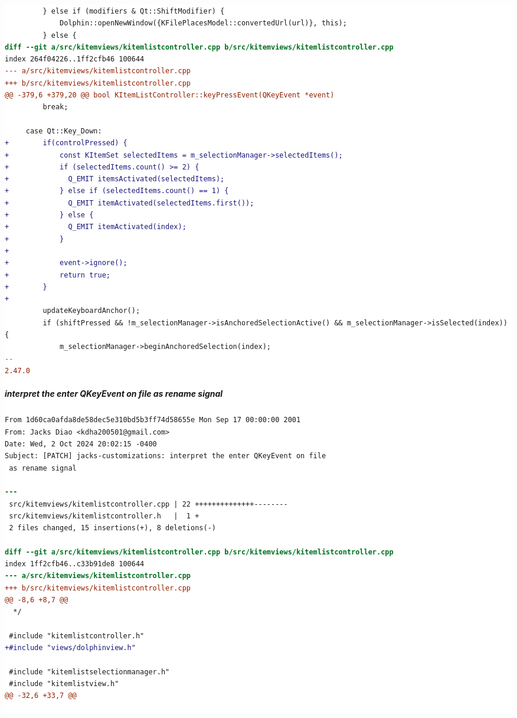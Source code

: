 ```diff
         } else if (modifiers & Qt::ShiftModifier) {
             Dolphin::openNewWindow({KFilePlacesModel::convertedUrl(url)}, this);
         } else {
diff --git a/src/kitemviews/kitemlistcontroller.cpp b/src/kitemviews/kitemlistcontroller.cpp
index 264f04226..1ff2cfb46 100644
--- a/src/kitemviews/kitemlistcontroller.cpp
+++ b/src/kitemviews/kitemlistcontroller.cpp
@@ -379,6 +379,20 @@ bool KItemListController::keyPressEvent(QKeyEvent *event)
         break;
 
     case Qt::Key_Down:
+        if(controlPressed) {
+            const KItemSet selectedItems = m_selectionManager->selectedItems();
+            if (selectedItems.count() >= 2) {
+              Q_EMIT itemsActivated(selectedItems);
+            } else if (selectedItems.count() == 1) {
+              Q_EMIT itemActivated(selectedItems.first());
+            } else {
+              Q_EMIT itemActivated(index);
+            }
+
+            event->ignore();
+            return true;
+        }
+
         updateKeyboardAnchor();
         if (shiftPressed && !m_selectionManager->isAnchoredSelectionActive() && m_selectionManager->isSelected(index)) {
             m_selectionManager->beginAnchoredSelection(index);
-- 
2.47.0
```





##### interpret the enter QKeyEvent on file as rename signal

```diff
From 1d60ca0afda8de58dec5e310bd5b3ff74d58655e Mon Sep 17 00:00:00 2001
From: Jacks Diao <kdha200501@gmail.com>
Date: Wed, 2 Oct 2024 20:02:15 -0400
Subject: [PATCH] jacks-customizations: interpret the enter QKeyEvent on file
 as rename signal

---
 src/kitemviews/kitemlistcontroller.cpp | 22 ++++++++++++++--------
 src/kitemviews/kitemlistcontroller.h   |  1 +
 2 files changed, 15 insertions(+), 8 deletions(-)

diff --git a/src/kitemviews/kitemlistcontroller.cpp b/src/kitemviews/kitemlistcontroller.cpp
index 1ff2cfb46..c33b91de8 100644
--- a/src/kitemviews/kitemlistcontroller.cpp
+++ b/src/kitemviews/kitemlistcontroller.cpp
@@ -8,6 +8,7 @@
  */
 
 #include "kitemlistcontroller.h"
+#include "views/dolphinview.h"
 
 #include "kitemlistselectionmanager.h"
 #include "kitemlistview.h"
@@ -32,6 +33,7 @@
 
```